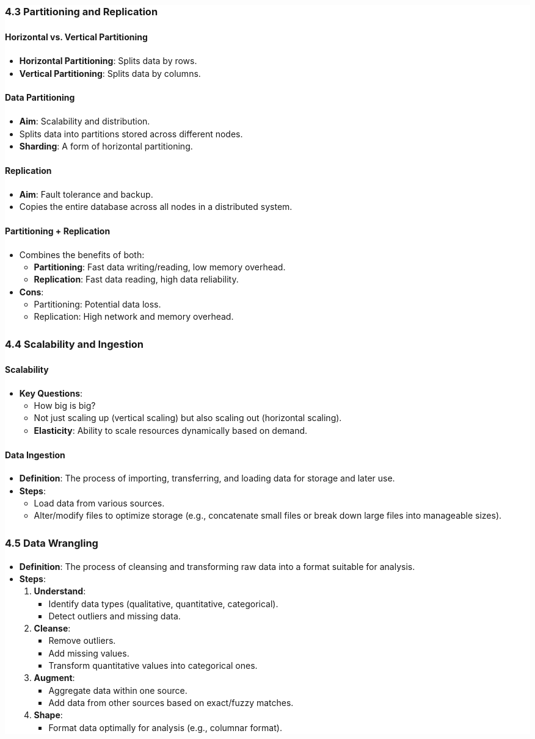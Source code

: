 ### **4.3 Partitioning and Replication**

#### **Horizontal vs. Vertical Partitioning**

-   **Horizontal Partitioning**: Splits data by rows.
-   **Vertical Partitioning**: Splits data by columns.

#### **Data Partitioning**

-   **Aim**: Scalability and distribution.
-   Splits data into partitions stored across different nodes.
-   **Sharding**: A form of horizontal partitioning.

#### **Replication**

-   **Aim**: Fault tolerance and backup.
-   Copies the entire database across all nodes in a distributed system.

#### **Partitioning + Replication**

-   Combines the benefits of both:
    -   **Partitioning**: Fast data writing/reading, low memory overhead.
    -   **Replication**: Fast data reading, high data reliability.
-   **Cons**:
    -   Partitioning: Potential data loss.
    -   Replication: High network and memory overhead.

### **4.4 Scalability and Ingestion**

#### **Scalability**

-   **Key Questions**:
    -   How big is big?
    -   Not just scaling up (vertical scaling) but also scaling out (horizontal scaling).
    -   **Elasticity**: Ability to scale resources dynamically based on demand.

#### **Data Ingestion**

-   **Definition**: The process of importing, transferring, and loading data for storage and later use.
-   **Steps**:
    -   Load data from various sources.
    -   Alter/modify files to optimize storage (e.g., concatenate small files or break down large files into manageable sizes).

### **4.5 Data Wrangling**

-   **Definition**: The process of cleansing and transforming raw data into a format suitable for analysis.
-   **Steps**:
    1. **Understand**:
        - Identify data types (qualitative, quantitative, categorical).
        - Detect outliers and missing data.
    2. **Cleanse**:
        - Remove outliers.
        - Add missing values.
        - Transform quantitative values into categorical ones.
    3. **Augment**:
        - Aggregate data within one source.
        - Add data from other sources based on exact/fuzzy matches.
    4. **Shape**:
        - Format data optimally for analysis (e.g., columnar format).
